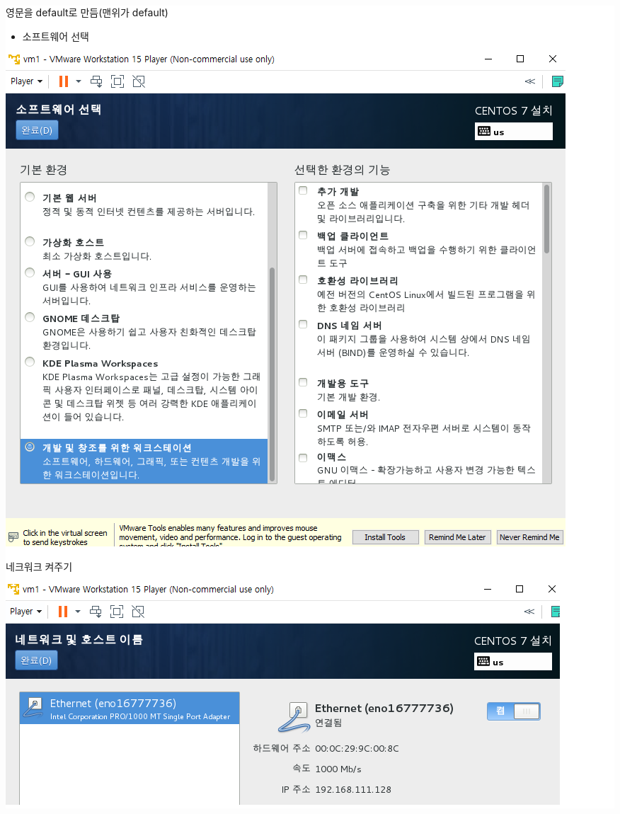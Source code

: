 영문을 default로 만듬(맨위가 default)

* 소프트웨어 선택

![image-20200218104436012](2020-02-18_Linux_%EA%B8%B0%EC%B4%88.assets/image-20200218104436012.png)

네크워크 켜주기

![image-20200218104538411](2020-02-18_Linux_%EA%B8%B0%EC%B4%88.assets/image-20200218104538411.png)
